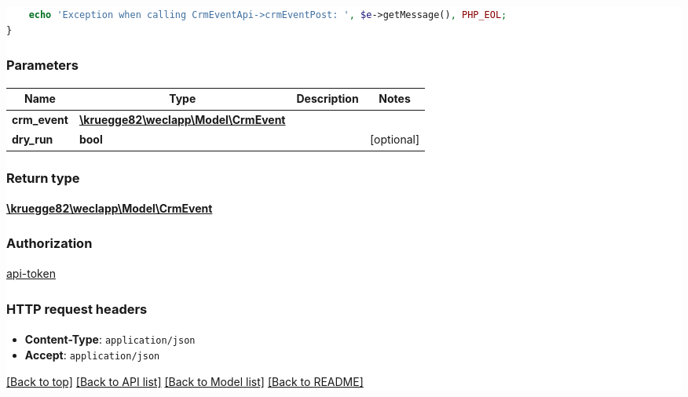 ```php
    echo 'Exception when calling CrmEventApi->crmEventPost: ', $e->getMessage(), PHP_EOL;
}
```

### Parameters

| Name | Type | Description  | Notes |
| ------------- | ------------- | ------------- | ------------- |
| **crm_event** | [**\kruegge82\weclapp\Model\CrmEvent**](../Model/CrmEvent.md)|  | |
| **dry_run** | **bool**|  | [optional] |

### Return type

[**\kruegge82\weclapp\Model\CrmEvent**](../Model/CrmEvent.md)

### Authorization

[api-token](../../README.md#api-token)

### HTTP request headers

- **Content-Type**: `application/json`
- **Accept**: `application/json`

[[Back to top]](#) [[Back to API list]](../../README.md#endpoints)
[[Back to Model list]](../../README.md#models)
[[Back to README]](../../README.md)
